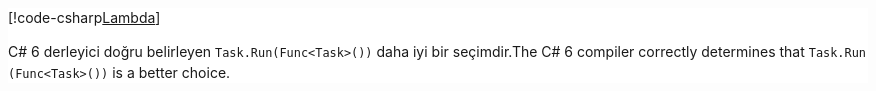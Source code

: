 [!code-csharp[Lambda](../../../samples/snippets/csharp/new-in-6/overloads.cs#Lambda)]

<span data-ttu-id="e8a40-343">C# 6 derleyici doğru belirleyen `Task.Run(Func<Task>())` daha iyi bir seçimdir.</span><span class="sxs-lookup"><span data-stu-id="e8a40-343">The C# 6 compiler correctly determines that `Task.Run(Func<Task>())` is a better choice.</span></span>
